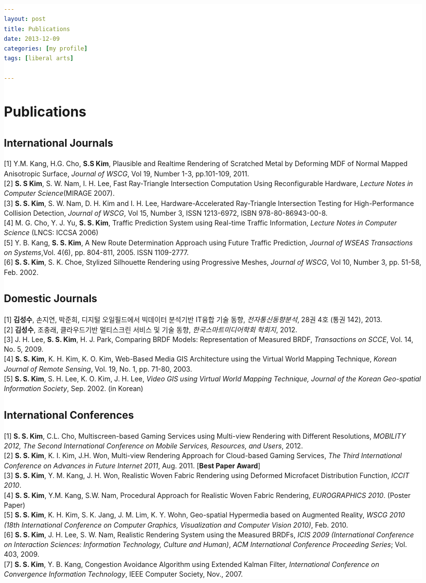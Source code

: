```yaml
---
layout: post
title: Publications
date: 2013-12-09 
categories: [my profile]
tags: [liberal arts]

---
```


# Publications

## International Journals

[1]	Y.M. Kang, H.G. Cho, **S.S Kim**, Plausible and Realtime Rendering of Scratched Metal by Deforming MDF of Normal Mapped Anisotropic Surface, *Journal of WSCG*, Vol 19, Number 1-3, pp.101-109, 2011.  
[2]	**S. S Kim**, S. W. Nam, I. H. Lee, Fast Ray-Triangle Intersection Computation Using Reconfigurable Hardware, *Lecture Notes in Computer Science*(MIRAGE 2007).  
[3]	**S. S. Kim**, S. W. Nam, D. H. Kim and I. H. Lee, Hardware-Accelerated Ray-Triangle Intersection Testing for High-Performance Collision Detection, *Journal of WSCG*, Vol 15, Number 3, ISSN 1213-6972, ISBN 978-80-86943-00-8.  
[4]	M. G. Cho, Y. J. Yu, **S. S. Kim**, Traffic Prediction System using Real-time Traffic Information, *Lecture Notes in Computer Science* (LNCS: ICCSA 2006)  
[5]	Y. B. Kang, **S. S. Kim**, A New Route Determination Approach using Future Traffic Prediction, *Journal of WSEAS Transactions on Systems*,Vol. 4(6), pp. 804-811, 2005. ISSN 1109-2777.  
[6]	**S. S. Kim**, S. K. Choe, Stylized Silhouette Rendering using Progressive Meshes, *Journal of WSCG*, Vol 10, Number 3, pp. 51-58, Feb. 2002.


## Domestic Journals

[1] **김성수**, 손지연, 박준희, 디지털 오일필드에서 빅데이터 분석기반 IT융합 기술 동향, *전자통신동향분석*, 28권 4호 (통권 142), 2013.  
[2] **김성수**, 조충래, 클라우드기반 멀티스크린 서비스 및 기술 동향, *한국스마트미디어학회 학회지*, 2012.   
[3] J. H. Lee, **S. S. Kim**, H. J. Park, Comparing BRDF Models: Representation of Measured BRDF, *Transactions on SCCE*, Vol. 14, No. 5, 2009.  
[4] **S. S. Kim**, K. H. Kim, K. O. Kim, Web-Based Media GIS Architecture using the Virtual World Mapping Technique, *Korean Journal of Remote Sensing*, Vol. 19, No. 1, pp. 71-80, 2003.  
[5] **S. S. Kim**, S. H. Lee, K. O. Kim, J. H. Lee, *Video GIS using Virtual World Mapping Technique, Journal of the Korean Geo-spatial Information Society*, Sep. 2002. (in Korean)

## International Conferences

[1] **S. S. Kim**, C.L. Cho, Multiscreen-based Gaming Services using Multi-view Rendering with Different Resolutions, *MOBILITY 2012, The Second International Conference on Mobile Services, Resources, and Users*, 2012.  
[2] **S. S. Kim**, K. I. Kim, J.H. Won, Multi-view Rendering Approach for Cloud-based Gaming Services, *The Third International Conference on Advances in Future Internet 2011*, Aug. 2011. [**Best Paper Award**]  
[3] **S. S. Kim**, Y. M. Kang, J. H. Won, Realistic Woven Fabric Rendering using Deformed Microfacet Distribution Function, *ICCIT 2010*.  
[4] **S. S. Kim**, Y.M. Kang, S.W. Nam, Procedural Approach for Realistic Woven Fabric Rendering, *EUROGRAPHICS 2010*. (Poster Paper)  
[5] **S. S. Kim**, K. H. Kim, S. K. Jang, J. M. Lim, K. Y. Wohn, Geo-spatial Hypermedia based on Augmented Reality, *WSCG 2010 (18th International Conference on Computer Graphics, Visualization and Computer Vision 2010)*, Feb. 2010.  
[6] **S. S. Kim**, J. H. Lee, S. W. Nam, Realistic Rendering System using the Measured BRDFs, *ICIS 2009 (International Conference on Interaction Sciences: Information Technology, Culture and Human)*, *ACM International Conference Proceeding Series*; Vol. 403, 2009.  
[7] **S. S. Kim**, Y. B. Kang, Congestion Avoidance Algorithm using Extended Kalman Filter, *International Conference on Convergence Information Technology*, IEEE Computer Society, Nov., 2007.  